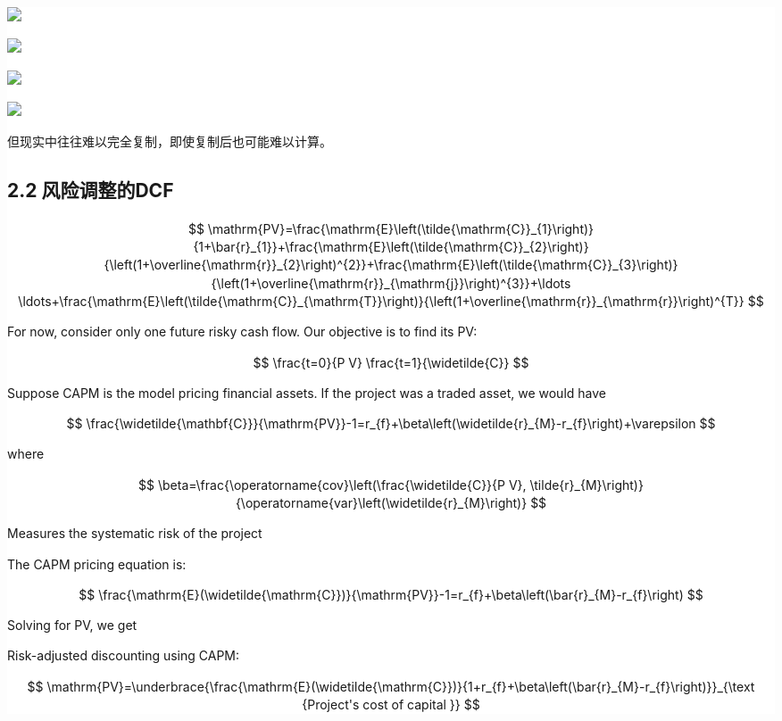 ![](https://cdn.jsdelivr.net/gh/henrywu97/FigBed@master/2021/20220602155155.png)

![](https://cdn.jsdelivr.net/gh/henrywu97/FigBed@master/2021/20220602155216.png)

![](https://cdn.jsdelivr.net/gh/henrywu97/FigBed@master/2021/20220602155405.png)

![](https://cdn.jsdelivr.net/gh/henrywu97/FigBed@master/2021/20220602155417.png)

但现实中往往难以完全复制，即使复制后也可能难以计算。

## 2.2 风险调整的DCF

$$
\mathrm{PV}=\frac{\mathrm{E}\left(\tilde{\mathrm{C}}_{1}\right)}{1+\bar{r}_{1}}+\frac{\mathrm{E}\left(\tilde{\mathrm{C}}_{2}\right)}{\left(1+\overline{\mathrm{r}}_{2}\right)^{2}}+\frac{\mathrm{E}\left(\tilde{\mathrm{C}}_{3}\right)}{\left(1+\overline{\mathrm{r}}_{\mathrm{j}}\right)^{3}}+\ldots \ldots+\frac{\mathrm{E}\left(\tilde{\mathrm{C}}_{\mathrm{T}}\right)}{\left(1+\overline{\mathrm{r}}_{\mathrm{r}}\right)^{T}}
$$

For now, consider only one future risky cash flow. Our objective is to find its PV:

$$
\frac{t=0}{P V} \frac{t=1}{\widetilde{C}}
$$

Suppose CAPM is the model pricing financial assets. If the project was a traded asset, we would have

$$
\frac{\widetilde{\mathbf{C}}}{\mathrm{PV}}-1=r_{f}+\beta\left(\widetilde{r}_{M}-r_{f}\right)+\varepsilon
$$

where

$$
\beta=\frac{\operatorname{cov}\left(\frac{\widetilde{C}}{P V}, \tilde{r}_{M}\right)}{\operatorname{var}\left(\widetilde{r}_{M}\right)}
$$

Measures the systematic risk of the project

The CAPM pricing equation is:

$$
\frac{\mathrm{E}(\widetilde{\mathrm{C}})}{\mathrm{PV}}-1=r_{f}+\beta\left(\bar{r}_{M}-r_{f}\right)
$$

Solving for PV, we get

Risk-adjusted discounting using CAPM:

$$
\mathrm{PV}=\underbrace{\frac{\mathrm{E}(\widetilde{\mathrm{C}})}{1+r_{f}+\beta\left(\bar{r}_{M}-r_{f}\right)}}_{\text {Project's cost of capital }}
$$
